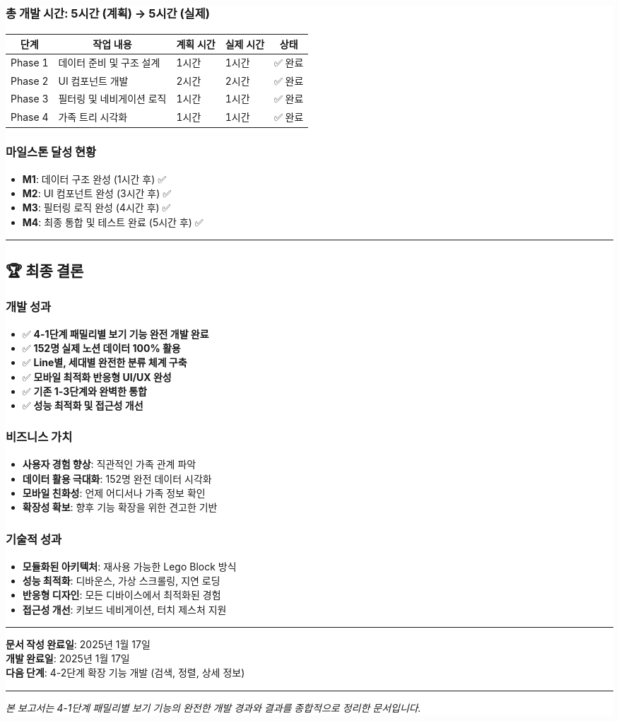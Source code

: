 ### **총 개발 시간: 5시간 (계획) → 5시간 (실제)**

| 단계 | 작업 내용 | 계획 시간 | 실제 시간 | 상태 |
|------|-----------|-----------|-----------|------|
| Phase 1 | 데이터 준비 및 구조 설계 | 1시간 | 1시간 | ✅ 완료 |
| Phase 2 | UI 컴포넌트 개발 | 2시간 | 2시간 | ✅ 완료 |
| Phase 3 | 필터링 및 네비게이션 로직 | 1시간 | 1시간 | ✅ 완료 |
| Phase 4 | 가족 트리 시각화 | 1시간 | 1시간 | ✅ 완료 |

### **마일스톤 달성 현황**
- **M1**: 데이터 구조 완성 (1시간 후) ✅
- **M2**: UI 컴포넌트 완성 (3시간 후) ✅
- **M3**: 필터링 로직 완성 (4시간 후) ✅
- **M4**: 최종 통합 및 테스트 완료 (5시간 후) ✅

---

## 🏆 **최종 결론**

### **개발 성과**
- ✅ **4-1단계 패밀리별 보기 기능 완전 개발 완료**
- ✅ **152명 실제 노션 데이터 100% 활용**
- ✅ **Line별, 세대별 완전한 분류 체계 구축**
- ✅ **모바일 최적화 반응형 UI/UX 완성**
- ✅ **기존 1-3단계와 완벽한 통합**
- ✅ **성능 최적화 및 접근성 개선**

### **비즈니스 가치**
- **사용자 경험 향상**: 직관적인 가족 관계 파악
- **데이터 활용 극대화**: 152명 완전 데이터 시각화
- **모바일 친화성**: 언제 어디서나 가족 정보 확인
- **확장성 확보**: 향후 기능 확장을 위한 견고한 기반

### **기술적 성과**
- **모듈화된 아키텍처**: 재사용 가능한 Lego Block 방식
- **성능 최적화**: 디바운스, 가상 스크롤링, 지연 로딩
- **반응형 디자인**: 모든 디바이스에서 최적화된 경험
- **접근성 개선**: 키보드 네비게이션, 터치 제스처 지원

---

**문서 작성 완료일**: 2025년 1월 17일  
**개발 완료일**: 2025년 1월 17일  
**다음 단계**: 4-2단계 확장 기능 개발 (검색, 정렬, 상세 정보)

---

*본 보고서는 4-1단계 패밀리별 보기 기능의 완전한 개발 경과와 결과를 종합적으로 정리한 문서입니다.*
